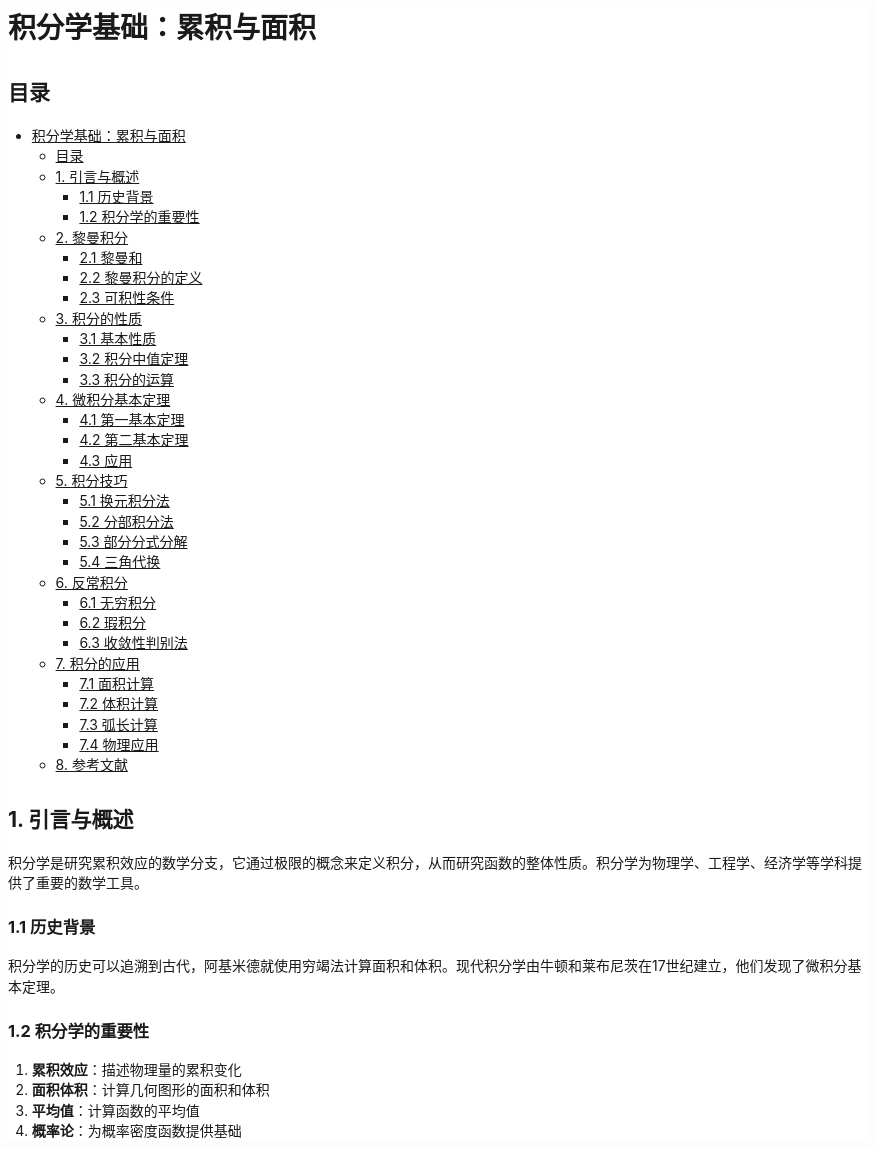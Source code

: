 # 积分学基础：累积与面积

## 目录

- [积分学基础：累积与面积](#积分学基础累积与面积)
  - [目录](#目录)
  - [1. 引言与概述](#1-引言与概述)
    - [1.1 历史背景](#11-历史背景)
    - [1.2 积分学的重要性](#12-积分学的重要性)
  - [2. 黎曼积分](#2-黎曼积分)
    - [2.1 黎曼和](#21-黎曼和)
    - [2.2 黎曼积分的定义](#22-黎曼积分的定义)
    - [2.3 可积性条件](#23-可积性条件)
  - [3. 积分的性质](#3-积分的性质)
    - [3.1 基本性质](#31-基本性质)
    - [3.2 积分中值定理](#32-积分中值定理)
    - [3.3 积分的运算](#33-积分的运算)
  - [4. 微积分基本定理](#4-微积分基本定理)
    - [4.1 第一基本定理](#41-第一基本定理)
    - [4.2 第二基本定理](#42-第二基本定理)
    - [4.3 应用](#43-应用)
  - [5. 积分技巧](#5-积分技巧)
    - [5.1 换元积分法](#51-换元积分法)
    - [5.2 分部积分法](#52-分部积分法)
    - [5.3 部分分式分解](#53-部分分式分解)
    - [5.4 三角代换](#54-三角代换)
  - [6. 反常积分](#6-反常积分)
    - [6.1 无穷积分](#61-无穷积分)
    - [6.2 瑕积分](#62-瑕积分)
    - [6.3 收敛性判别法](#63-收敛性判别法)
  - [7. 积分的应用](#7-积分的应用)
    - [7.1 面积计算](#71-面积计算)
    - [7.2 体积计算](#72-体积计算)
    - [7.3 弧长计算](#73-弧长计算)
    - [7.4 物理应用](#74-物理应用)
  - [8. 参考文献](#8-参考文献)

## 1. 引言与概述

积分学是研究累积效应的数学分支，它通过极限的概念来定义积分，从而研究函数的整体性质。积分学为物理学、工程学、经济学等学科提供了重要的数学工具。

### 1.1 历史背景

积分学的历史可以追溯到古代，阿基米德就使用穷竭法计算面积和体积。现代积分学由牛顿和莱布尼茨在17世纪建立，他们发现了微积分基本定理。

### 1.2 积分学的重要性

1. **累积效应**：描述物理量的累积变化
2. **面积体积**：计算几何图形的面积和体积
3. **平均值**：计算函数的平均值
4. **概率论**：为概率密度函数提供基础
